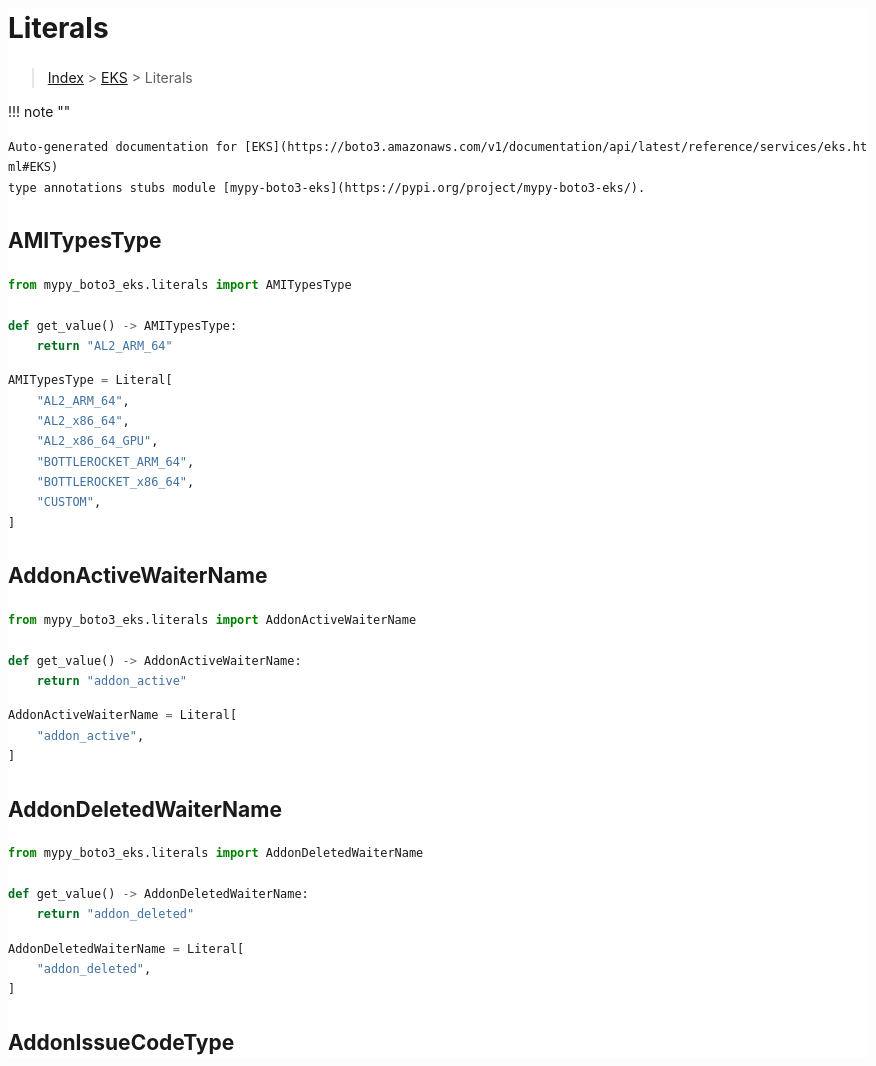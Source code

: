 # Literals

> [Index](../README.md) > [EKS](./README.md) > Literals

!!! note ""

    Auto-generated documentation for [EKS](https://boto3.amazonaws.com/v1/documentation/api/latest/reference/services/eks.html#EKS)
    type annotations stubs module [mypy-boto3-eks](https://pypi.org/project/mypy-boto3-eks/).

## AMITypesType

```python title="Usage Example"
from mypy_boto3_eks.literals import AMITypesType

def get_value() -> AMITypesType:
    return "AL2_ARM_64"
```

```python title="Definition"
AMITypesType = Literal[
    "AL2_ARM_64",
    "AL2_x86_64",
    "AL2_x86_64_GPU",
    "BOTTLEROCKET_ARM_64",
    "BOTTLEROCKET_x86_64",
    "CUSTOM",
]
```
## AddonActiveWaiterName

```python title="Usage Example"
from mypy_boto3_eks.literals import AddonActiveWaiterName

def get_value() -> AddonActiveWaiterName:
    return "addon_active"
```

```python title="Definition"
AddonActiveWaiterName = Literal[
    "addon_active",
]
```
## AddonDeletedWaiterName

```python title="Usage Example"
from mypy_boto3_eks.literals import AddonDeletedWaiterName

def get_value() -> AddonDeletedWaiterName:
    return "addon_deleted"
```

```python title="Definition"
AddonDeletedWaiterName = Literal[
    "addon_deleted",
]
```
## AddonIssueCodeType
